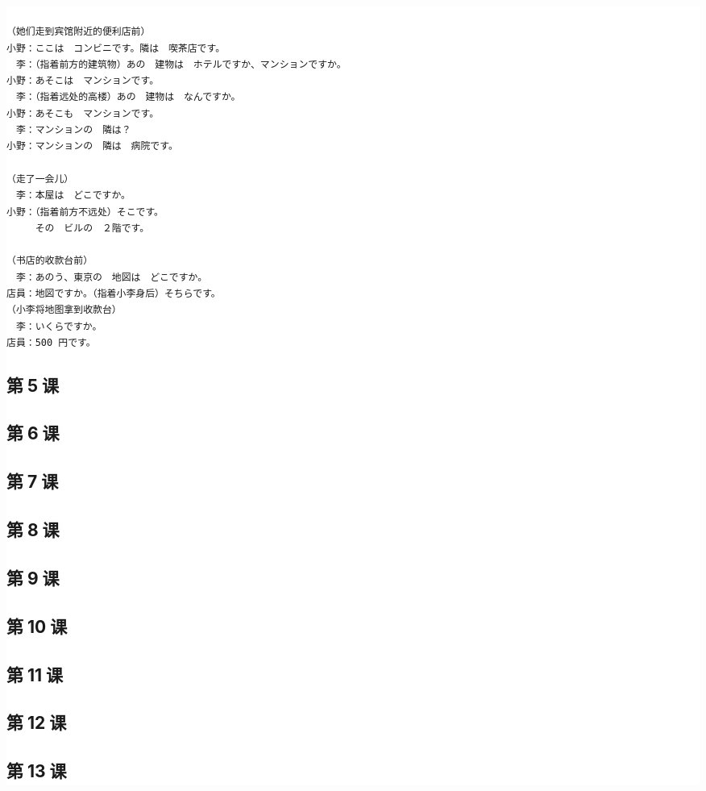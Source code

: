 ```

（她们走到宾馆附近的便利店前）
小野：ここは　コンビニです。隣は　喫茶店です。
　李：（指着前方的建筑物）あの　建物は　ホテルですか、マンションですか。
小野：あそこは　マンションです。
　李：（指着远处的高楼）あの　建物は　なんですか。
小野：あそこも　マンションです。
　李：マンションの　隣は？
小野：マンションの　隣は　病院です。

（走了一会儿）
　李：本屋は　どこですか。
小野：（指着前方不远处）そこです。
　　　その　ビルの　２階です。

（书店的收款台前）
　李：あのう、東京の　地図は　どこですか。
店員：地図ですか。（指着小李身后）そちらです。
（小李将地图拿到收款台）
　李：いくらですか。
店員：500 円です。
```
## 第 5 课
```

```
## 第 6 课
```

```
## 第 7 课
```

```
## 第 8 课
```

```
## 第 9 课
```

```
## 第 10 课
```

```
## 第 11 课
```

```
## 第 12 课
```

```
## 第 13 课
```
```